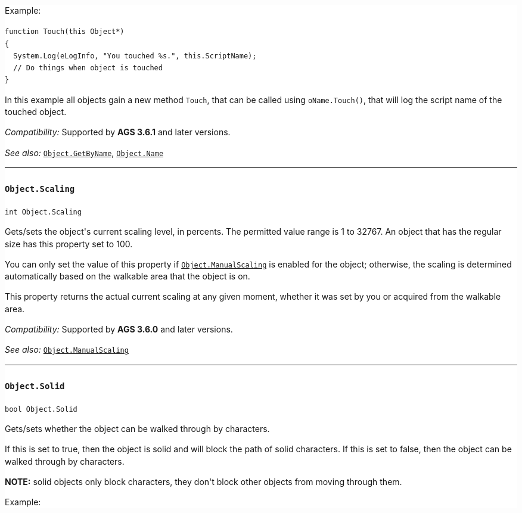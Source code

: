 Example:

```ags
function Touch(this Object*)
{
  System.Log(eLogInfo, "You touched %s.", this.ScriptName);
  // Do things when object is touched
}
```

In this example all objects gain a new method `Touch`, that can be called using `oName.Touch()`, that will log the script name of the touched object.

*Compatibility:* Supported by **AGS 3.6.1** and later versions.

*See also:* [`Object.GetByName`](Object#objectgetbyname),  [`Object.Name`](Object#objectname)

---

### `Object.Scaling`

```ags
int Object.Scaling
```

Gets/sets the object's current scaling level, in percents. The permitted value range is 1 to 32767. An object that has the 
regular size has this property set to 100.

You can only set the value of this property if [`Object.ManualScaling`](Object#objectmanualscaling) is enabled
for the object; otherwise, the scaling is determined automatically based 
on the walkable area that the object is on.

This property returns the actual current scaling at any given moment, whether it was set by you or acquired from the walkable area.

*Compatibility:* Supported by **AGS 3.6.0** and later versions.

*See also:* [`Object.ManualScaling`](Object#objectmanualscaling)

---

### `Object.Solid`

```ags
bool Object.Solid
```

Gets/sets whether the object can be walked through by characters.

If this is set to true, then the object is solid and will block the path
of solid characters. If this is set to false, then the object can be
walked through by characters.

**NOTE:** solid objects only block characters, they don't block other
objects from moving through them.

Example:
